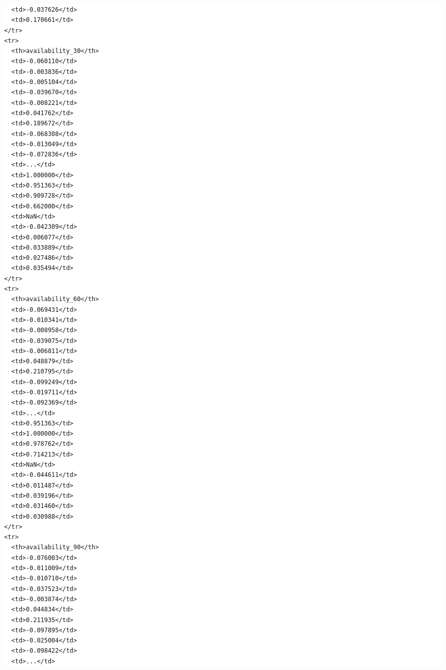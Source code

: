       <td>-0.037626</td>
      <td>0.170661</td>
    </tr>
    <tr>
      <th>availability_30</th>
      <td>-0.060110</td>
      <td>-0.003836</td>
      <td>-0.005104</td>
      <td>-0.039670</td>
      <td>-0.008221</td>
      <td>0.041762</td>
      <td>0.189672</td>
      <td>-0.068308</td>
      <td>-0.013049</td>
      <td>-0.072836</td>
      <td>...</td>
      <td>1.000000</td>
      <td>0.951363</td>
      <td>0.909728</td>
      <td>0.662000</td>
      <td>NaN</td>
      <td>-0.042309</td>
      <td>0.006077</td>
      <td>0.033889</td>
      <td>0.027486</td>
      <td>0.035494</td>
    </tr>
    <tr>
      <th>availability_60</th>
      <td>-0.069431</td>
      <td>-0.010341</td>
      <td>-0.008958</td>
      <td>-0.039075</td>
      <td>-0.006811</td>
      <td>0.048879</td>
      <td>0.210795</td>
      <td>-0.099249</td>
      <td>-0.019711</td>
      <td>-0.092369</td>
      <td>...</td>
      <td>0.951363</td>
      <td>1.000000</td>
      <td>0.978762</td>
      <td>0.714213</td>
      <td>NaN</td>
      <td>-0.044611</td>
      <td>0.011487</td>
      <td>0.039196</td>
      <td>0.031460</td>
      <td>0.030988</td>
    </tr>
    <tr>
      <th>availability_90</th>
      <td>-0.076003</td>
      <td>-0.011009</td>
      <td>-0.010710</td>
      <td>-0.037523</td>
      <td>-0.003874</td>
      <td>0.044834</td>
      <td>0.211935</td>
      <td>-0.097895</td>
      <td>-0.025004</td>
      <td>-0.098422</td>
      <td>...</td>